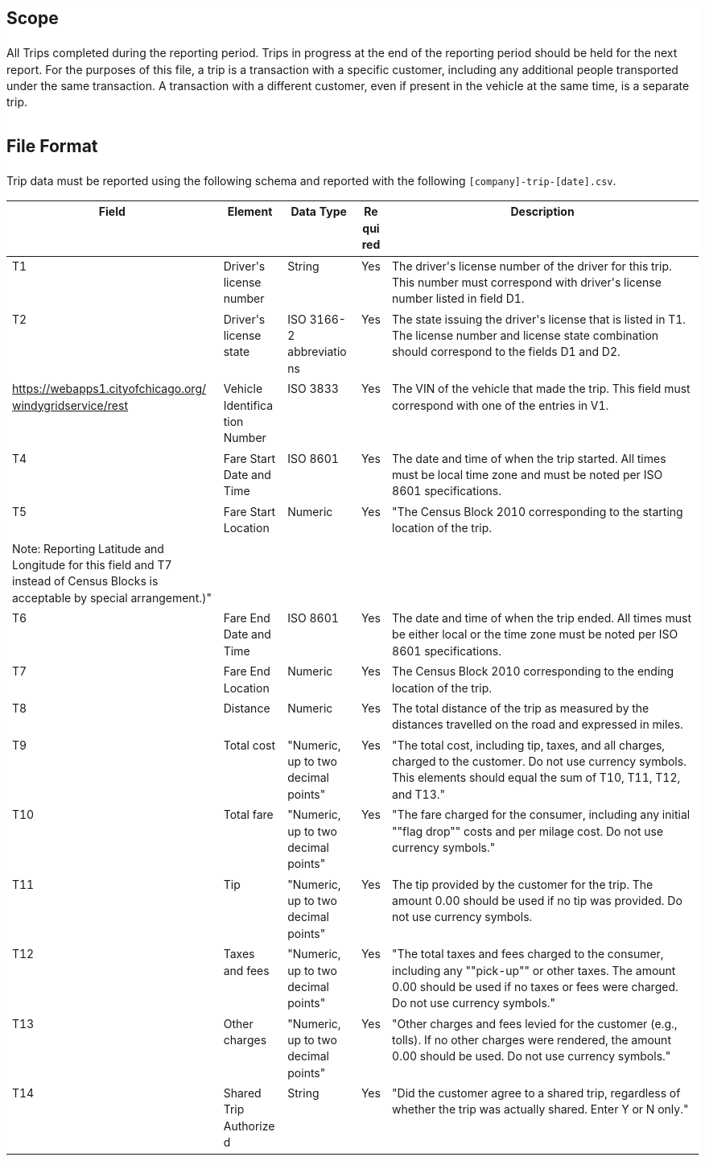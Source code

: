 ## Scope

All Trips completed during the reporting period.  Trips in progress at the end of the reporting period should be held for the next report.  For the purposes of this file, a trip is a transaction with a specific customer, including any additional people transported under the same transaction. A transaction with a different customer, even if present in the vehicle at the same time, is a separate trip.

## File Format

Trip data must be reported using the following schema and reported with the following `[company]-trip-[date].csv`.

| Field | Element                       | Data Type                           | Required | Description                                                       | 
|-------------------------------------------------------------------------------------------------------------------------------|-------------------------------|-------------------------------------|----------|-------------------------------------------------------------------------------------------------------------------------------------------------------------------------------------------------------------------------------------------------------------------------------------------------------------------------------------------------------------------------------------------------------------------------------------------------------------------------------------------------------------------------------------------------------------------------------| 
| T1 | Driver's license number       | String                              | Yes      | The driver's license number of the driver for this trip. This number must correspond with driver's license number listed in field D1.                                                        | 
| T2 | Driver's license state        | ISO 3166-2 abbreviations            | Yes      | The state issuing the driver's license that is listed in T1. The license number and license state combination should correspond to the fields D1 and D2.                                     | 
| https://webapps1.cityofchicago.org/windygridservice/rest | Vehicle Identification Number | ISO 3833                            | Yes      | The VIN of the vehicle that made the trip. This field must correspond with one of the entries in V1.                                                                                         | 
| T4 | Fare Start Date and Time      | ISO 8601                            | Yes      | The date and time of when the trip started. All times must be local time zone and must be noted per ISO 8601 specifications.                                                                 | 
| T5 | Fare Start Location           | Numeric                             | Yes      | "The Census Block 2010 corresponding to the starting location of the trip.                                                                                                                   | 
| Note: Reporting Latitude and Longitude for this field and T7 instead of Census Blocks is acceptable by special arrangement.)" |                               |                                     |          |                                                                   | 
| T6 | Fare End Date and Time        | ISO 8601                            | Yes      | The date and time of when the trip ended. All times must be either local or the time zone must be noted per ISO 8601 specifications.                                                         | 
| T7 | Fare End Location             | Numeric                             | Yes      | The Census Block 2010 corresponding to the ending location of the trip.                                                                                                                      | 
| T8 | Distance                      | Numeric                             | Yes      | The total distance of the trip as measured by the distances travelled on the road and expressed in miles.                                                                                    | 
| T9 | Total cost                    | "Numeric, up to two decimal points" | Yes      | "The total cost, including tip, taxes, and all charges, charged to the customer. Do not use currency symbols. This elements should equal the sum of T10, T11, T12, and T13."                 | 
| T10| Total fare                    | "Numeric, up to two decimal points" | Yes      | "The fare charged for the consumer, including any initial ""flag drop"" costs and per milage cost. Do not use currency symbols."                                                             | 
| T11| Tip                           | "Numeric, up to two decimal points" | Yes      | The tip provided by the customer for the trip. The amount 0.00 should be used if no tip was provided. Do not use currency symbols.                                                           | 
| T12| Taxes and fees                | "Numeric, up to two decimal points" | Yes      | "The total taxes and fees charged to the consumer, including any ""pick-up"" or other taxes. The amount 0.00 should be used if no taxes or fees were charged. Do not use currency symbols."  | 
| T13| Other charges                 | "Numeric, up to two decimal points" | Yes      | "Other charges and fees levied for the customer (e.g., tolls). If no other charges were rendered, the amount 0.00 should be used. Do not use currency symbols."                              | 
| T14| Shared Trip Authorized        | String                              | Yes      | "Did the customer agree to a shared trip, regardless of whether the trip was actually shared. Enter Y or N only."                                                                            | 